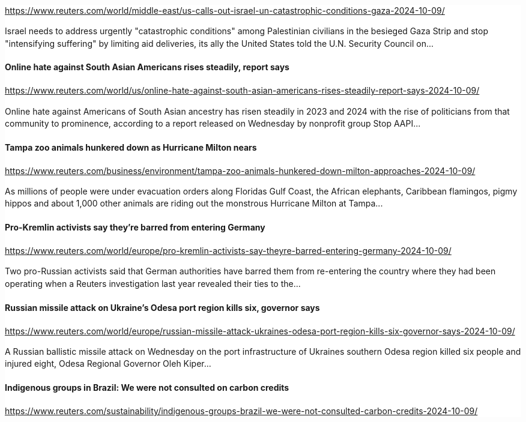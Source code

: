 <span style="color: blue!80!green"><https://www.reuters.com/world/middle-east/us-calls-out-israel-un-catastrophic-conditions-gaza-2024-10-09/></span>

Israel needs to address urgently "catastrophic conditions" among
Palestinian civilians in the besieged Gaza Strip and stop "intensifying
suffering" by limiting aid deliveries, its ally the United States told
the U.N. Security Council on...

#### Online hate against South Asian Americans rises steadily, report says

<span style="color: blue!80!green"><https://www.reuters.com/world/us/online-hate-against-south-asian-americans-rises-steadily-report-says-2024-10-09/></span>

Online hate against Americans of South Asian ancestry has risen steadily
in 2023 and 2024 with the rise of politicians from that community to
prominence, according to a report released on Wednesday by nonprofit
group Stop AAPI...

#### Tampa zoo animals hunkered down as Hurricane Milton nears

<span style="color: blue!80!green"><https://www.reuters.com/business/environment/tampa-zoo-animals-hunkered-down-milton-approaches-2024-10-09/></span>

As millions of people were under evacuation orders along Floridas Gulf
Coast, the African elephants, Caribbean flamingos, pigmy hippos and
about 1,000 other animals are riding out the monstrous Hurricane Milton
at Tampa...

#### Pro-Kremlin activists say they’re barred from entering Germany

<span style="color: blue!80!green"><https://www.reuters.com/world/europe/pro-kremlin-activists-say-theyre-barred-entering-germany-2024-10-09/></span>

Two pro-Russian activists said that German authorities have barred them
from re-entering the country where they had been operating when a
Reuters investigation last year revealed their ties to the...

#### Russian missile attack on Ukraine’s Odesa port region kills six, governor says

<span style="color: blue!80!green"><https://www.reuters.com/world/europe/russian-missile-attack-ukraines-odesa-port-region-kills-six-governor-says-2024-10-09/></span>

A Russian ballistic missile attack on Wednesday on the port
infrastructure of Ukraines southern Odesa region killed six people and
injured eight, Odesa Regional Governor Oleh Kiper...

#### Indigenous groups in Brazil: We were not consulted on carbon credits

<span style="color: blue!80!green"><https://www.reuters.com/sustainability/indigenous-groups-brazil-we-were-not-consulted-carbon-credits-2024-10-09/></span>
